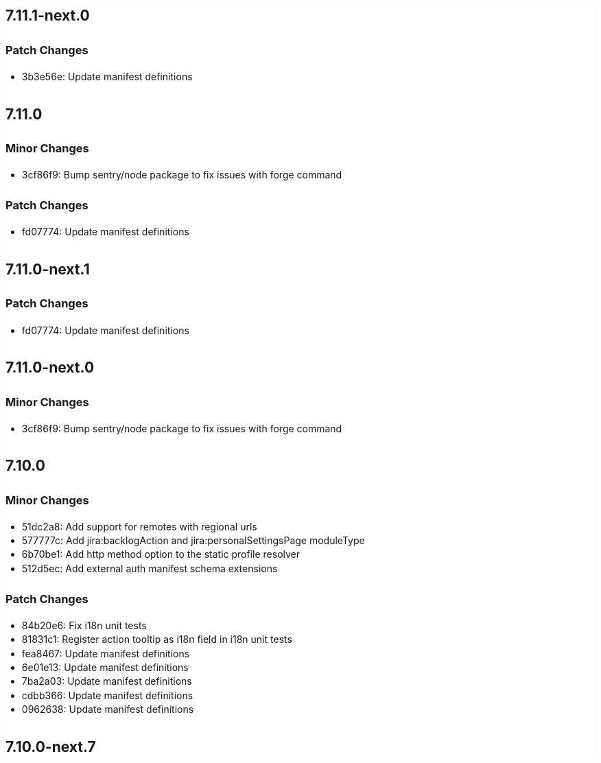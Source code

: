 ## 7.11.1-next.0

### Patch Changes

- 3b3e56e: Update manifest definitions

## 7.11.0

### Minor Changes

- 3cf86f9: Bump sentry/node package to fix issues with forge command

### Patch Changes

- fd07774: Update manifest definitions

## 7.11.0-next.1

### Patch Changes

- fd07774: Update manifest definitions

## 7.11.0-next.0

### Minor Changes

- 3cf86f9: Bump sentry/node package to fix issues with forge command

## 7.10.0

### Minor Changes

- 51dc2a8: Add support for remotes with regional urls
- 577777c: Add jira:backlogAction and jira:personalSettingsPage moduleType
- 6b70be1: Add http method option to the static profile resolver
- 512d5ec: Add external auth manifest schema extensions

### Patch Changes

- 84b20e6: Fix i18n unit tests
- 81831c1: Register action tooltip as i18n field in i18n unit tests
- fea8467: Update manifest definitions
- 6e01e13: Update manifest definitions
- 7ba2a03: Update manifest definitions
- cdbb366: Update manifest definitions
- 0962638: Update manifest definitions

## 7.10.0-next.7
